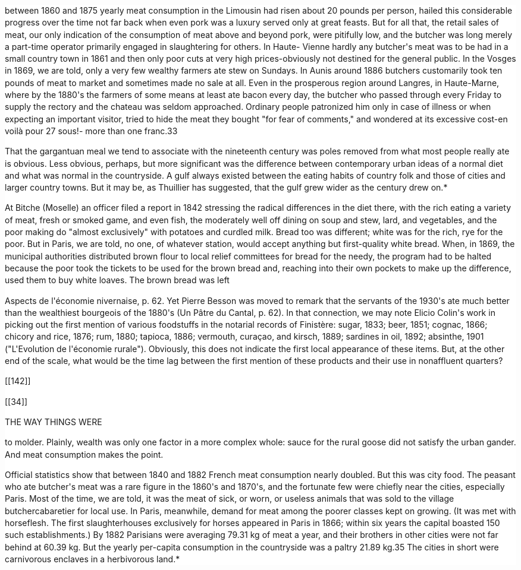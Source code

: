 between 1860 and 1875 yearly meat consumption in the Limousin had risen about 20 pounds per person, hailed this considerable progress over the time not far back when even pork was a luxury served only at great feasts. But for all that, the retail sales of meat, our only indication of the consumption of meat above and beyond pork, were pitifully low, and the butcher was long merely a part-time operator primarily engaged in slaughtering for others. In Haute- Vienne hardly any butcher's meat was to be had in a small country town in 1861 and then only poor cuts at very high prices-obviously not destined for the general public. In the Vosges in 1869, we are told, only a very few wealthy farmers ate stew on Sundays. In Aunis around 1886 butchers customarily took ten pounds of meat to market and sometimes made no sale at all. Even in the prosperous region around Langres, in Haute-Marne, where by the 1880's the farmers of some means at least ate bacon every day, the butcher who passed through every Friday to supply the rectory and the chateau was seldom approached. Ordinary people patronized him only in case of illness or when expecting an important visitor, tried to hide the meat they bought "for fear of comments," and wondered at its excessive cost-en voilà pour 27 sous!- more than one franc.33 

That the gargantuan meal we tend to associate with the nineteenth century was poles removed from what most people really ate is obvious. Less obvious, perhaps, but more significant was the difference between contemporary urban ideas of a normal diet and what was normal in the countryside. A gulf always existed between the eating habits of country folk and those of cities and larger country towns. But it may be, as Thuillier has suggested, that the gulf grew wider as the century drew on.\* 

At Bitche (Moselle) an officer filed a report in 1842 stressing the radical differences in the diet there, with the rich eating a variety of meat, fresh or smoked game, and even fish, the moderately well off dining on soup and stew, lard, and vegetables, and the poor making do "almost exclusively" with potatoes and curdled milk. Bread too was different; white was for the rich, rye for the poor. But in Paris, we are told, no one, of whatever station, would accept anything but first-quality white bread. When, in 1869, the municipal authorities distributed brown flour to local relief committees for bread for the needy, the program had to be halted because the poor took the tickets to be used for the brown bread and, reaching into their own pockets to make up the difference, used them to buy white loaves. The brown bread was left 

Aspects de l'économie nivernaise, p. 62. Yet Pierre Besson was moved to remark that the servants of the 1930's ate much better than the wealthiest bourgeois of the 1880's (Un Pâtre du Cantal, p. 62). In that connection, we may note Elicio Colin's work in picking out the first mention of various foodstuffs in the notarial records of Finistère: sugar, 1833; beer, 1851; cognac, 1866; chicory and rice, 1876; rum, 1880; tapioca, 1886; vermouth, curaçao, and kirsch, 1889; sardines in oil, 1892; absinthe, 1901 ("L'Evolution de l'économie rurale"). Obviously, this does not indicate the first local appearance of these items. But, at the other end of the scale, what would be the time lag between the first mention of these products and their use in nonaffluent quarters? 

[[142]]

[[34]]

THE WAY THINGS WERE 

to molder. Plainly, wealth was only one factor in a more complex whole: sauce for the rural goose did not satisfy the urban gander. And meat consumption makes the point. 

Official statistics show that between 1840 and 1882 French meat consumption nearly doubled. But this was city food. The peasant who ate butcher's meat was a rare figure in the 1860's and 1870's, and the fortunate few were chiefly near the cities, especially Paris. Most of the time, we are told, it was the meat of sick, or worn, or useless animals that was sold to the village butchercabaretier for local use. In Paris, meanwhile, demand for meat among the poorer classes kept on growing. (It was met with horseflesh. The first slaughterhouses exclusively for horses appeared in Paris in 1866; within six years the capital boasted 150 such establishments.) By 1882 Parisians were averaging 79.31 kg of meat a year, and their brothers in other cities were not far behind at 60.39 kg. But the yearly per-capita consumption in the countryside was a paltry 21.89 kg.35 The cities in short were carnivorous enclaves in a herbivorous land.\* 
